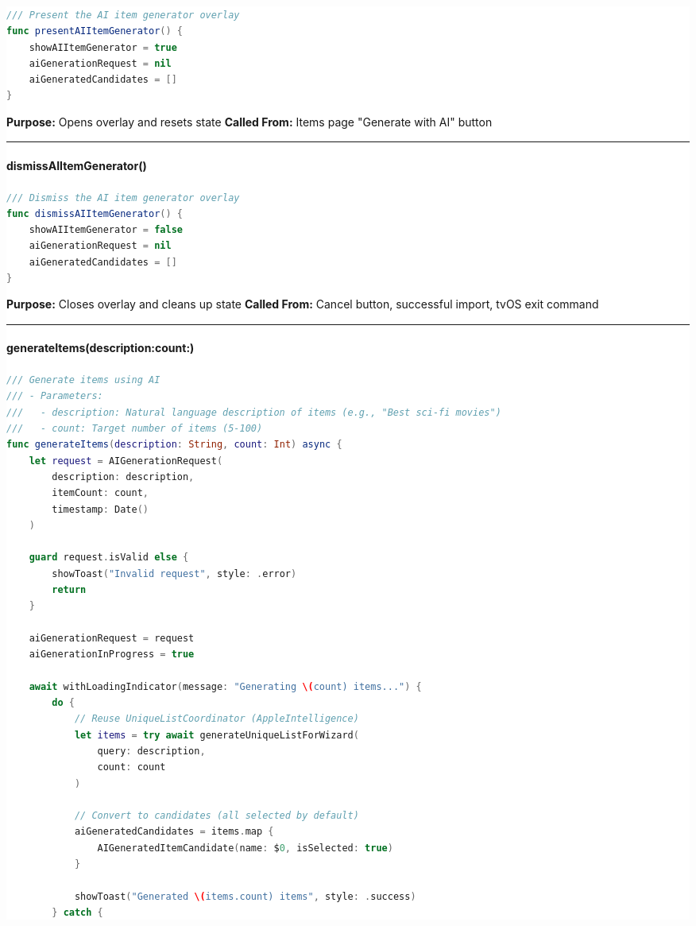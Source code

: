 ```swift
/// Present the AI item generator overlay
func presentAIItemGenerator() {
    showAIItemGenerator = true
    aiGenerationRequest = nil
    aiGeneratedCandidates = []
}
```

**Purpose:** Opens overlay and resets state
**Called From:** Items page "Generate with AI" button

---

#### dismissAIItemGenerator()

```swift
/// Dismiss the AI item generator overlay
func dismissAIItemGenerator() {
    showAIItemGenerator = false
    aiGenerationRequest = nil
    aiGeneratedCandidates = []
}
```

**Purpose:** Closes overlay and cleans up state
**Called From:** Cancel button, successful import, tvOS exit command

---

#### generateItems(description:count:)

```swift
/// Generate items using AI
/// - Parameters:
///   - description: Natural language description of items (e.g., "Best sci-fi movies")
///   - count: Target number of items (5-100)
func generateItems(description: String, count: Int) async {
    let request = AIGenerationRequest(
        description: description,
        itemCount: count,
        timestamp: Date()
    )

    guard request.isValid else {
        showToast("Invalid request", style: .error)
        return
    }

    aiGenerationRequest = request
    aiGenerationInProgress = true

    await withLoadingIndicator(message: "Generating \(count) items...") {
        do {
            // Reuse UniqueListCoordinator (AppleIntelligence)
            let items = try await generateUniqueListForWizard(
                query: description,
                count: count
            )

            // Convert to candidates (all selected by default)
            aiGeneratedCandidates = items.map {
                AIGeneratedItemCandidate(name: $0, isSelected: true)
            }

            showToast("Generated \(items.count) items", style: .success)
        } catch {
```
